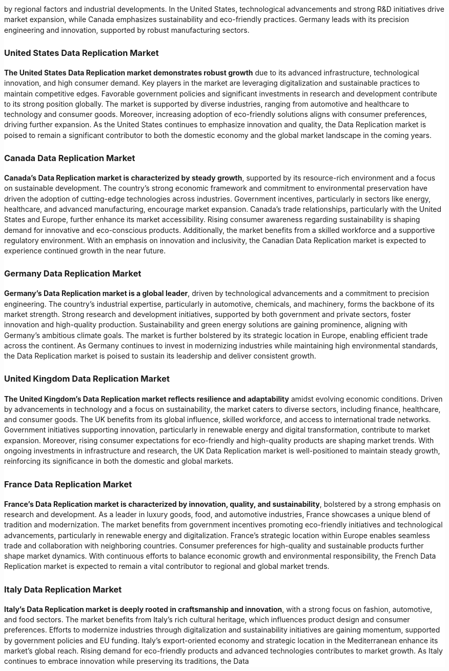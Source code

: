 by regional factors and industrial developments. In the United States, technological advancements and strong R&amp;D initiatives drive market expansion, while Canada emphasizes sustainability and eco-friendly practices. Germany leads with its precision engineering and innovation, supported by robust manufacturing sectors.</span></em></p></blockquote><h3><strong>United States Data Replication Market</strong></h3><p><strong>The United States Data Replication market demonstrates robust growth</strong> due to its advanced infrastructure, technological innovation, and high consumer demand. Key players in the market are leveraging digitalization and sustainable practices to maintain competitive edges. Favorable government policies and significant investments in research and development contribute to its strong position globally. The market is supported by diverse industries, ranging from automotive and healthcare to technology and consumer goods. Moreover, increasing adoption of eco-friendly solutions aligns with consumer preferences, driving further expansion. As the United States continues to emphasize innovation and quality, the Data Replication market is poised to remain a significant contributor to both the domestic economy and the global market landscape in the coming years.</p><h3><strong>Canada Data Replication Market</strong></h3><p><strong>Canada&rsquo;s Data Replication market is characterized by steady growth</strong>, supported by its resource-rich environment and a focus on sustainable development. The country&rsquo;s strong economic framework and commitment to environmental preservation have driven the adoption of cutting-edge technologies across industries. Government incentives, particularly in sectors like energy, healthcare, and advanced manufacturing, encourage market expansion. Canada&rsquo;s trade relationships, particularly with the United States and Europe, further enhance its market accessibility. Rising consumer awareness regarding sustainability is shaping demand for innovative and eco-conscious products. Additionally, the market benefits from a skilled workforce and a supportive regulatory environment. With an emphasis on innovation and inclusivity, the Canadian Data Replication market is expected to experience continued growth in the near future.</p><h3><strong>Germany Data Replication Market</strong></h3><p><strong>Germany&rsquo;s Data Replication market is a global leader</strong>, driven by technological advancements and a commitment to precision engineering. The country&rsquo;s industrial expertise, particularly in automotive, chemicals, and machinery, forms the backbone of its market strength. Strong research and development initiatives, supported by both government and private sectors, foster innovation and high-quality production. Sustainability and green energy solutions are gaining prominence, aligning with Germany&rsquo;s ambitious climate goals. The market is further bolstered by its strategic location in Europe, enabling efficient trade across the continent. As Germany continues to invest in modernizing industries while maintaining high environmental standards, the Data Replication market is poised to sustain its leadership and deliver consistent growth.</p><h3><strong>United Kingdom Data Replication Market</strong></h3><p><strong>The United Kingdom&rsquo;s Data Replication market reflects resilience and adaptability</strong> amidst evolving economic conditions. Driven by advancements in technology and a focus on sustainability, the market caters to diverse sectors, including finance, healthcare, and consumer goods. The UK benefits from its global influence, skilled workforce, and access to international trade networks. Government initiatives supporting innovation, particularly in renewable energy and digital transformation, contribute to market expansion. Moreover, rising consumer expectations for eco-friendly and high-quality products are shaping market trends. With ongoing investments in infrastructure and research, the UK Data Replication market is well-positioned to maintain steady growth, reinforcing its significance in both the domestic and global markets.</p><h3><strong>France Data Replication Market</strong></h3><p><strong>France&rsquo;s Data Replication market is characterized by innovation, quality, and sustainability</strong>, bolstered by a strong emphasis on research and development. As a leader in luxury goods, food, and automotive industries, France showcases a unique blend of tradition and modernization. The market benefits from government incentives promoting eco-friendly initiatives and technological advancements, particularly in renewable energy and digitalization. France&rsquo;s strategic location within Europe enables seamless trade and collaboration with neighboring countries. Consumer preferences for high-quality and sustainable products further shape market dynamics. With continuous efforts to balance economic growth and environmental responsibility, the French Data Replication market is expected to remain a vital contributor to regional and global market trends.</p><h3><strong>Italy Data Replication Market</strong></h3><p><strong>Italy&rsquo;s Data Replication market is deeply rooted in craftsmanship and innovation</strong>, with a strong focus on fashion, automotive, and food sectors. The market benefits from Italy&rsquo;s rich cultural heritage, which influences product design and consumer preferences. Efforts to modernize industries through digitalization and sustainability initiatives are gaining momentum, supported by government policies and EU funding. Italy&rsquo;s export-oriented economy and strategic location in the Mediterranean enhance its market&rsquo;s global reach. Rising demand for eco-friendly products and advanced technologies contributes to market growth. As Italy continues to embrace innovation while preserving its traditions, the Data